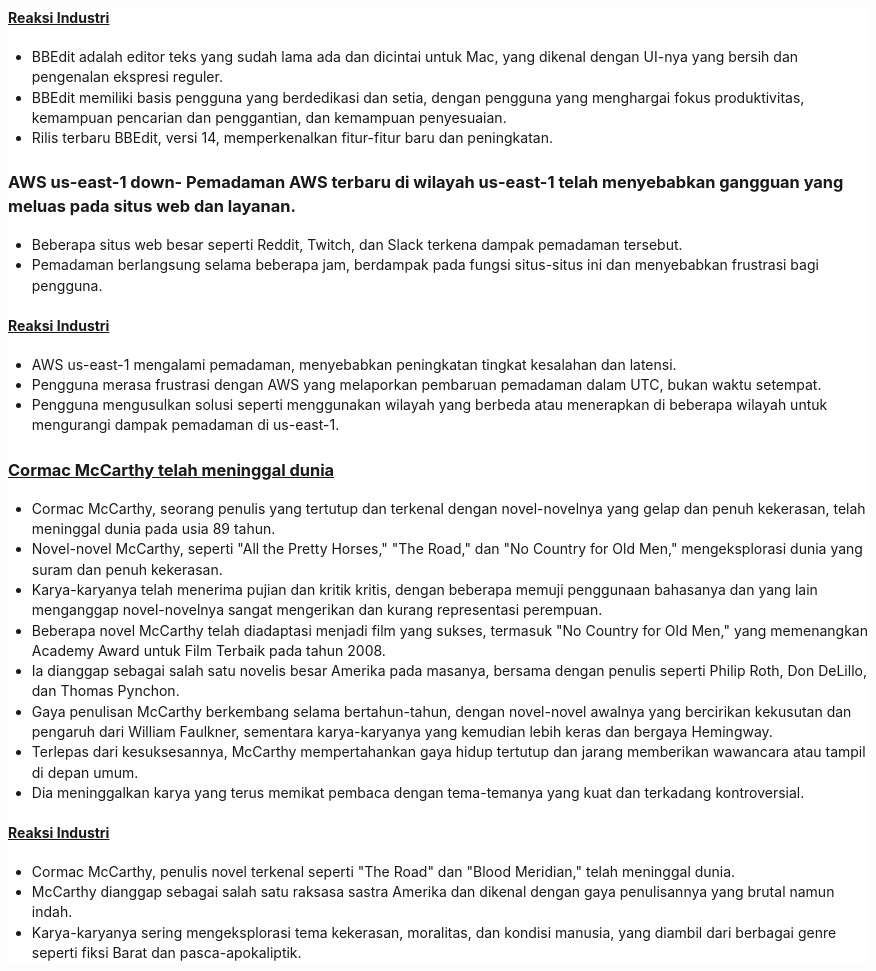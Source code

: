 #### [Reaksi Industri](http://news.ycombinator.com/item?id=36303371)

- BBEdit adalah editor teks yang sudah lama ada dan dicintai untuk Mac, yang dikenal dengan UI-nya yang bersih dan pengenalan ekspresi reguler.
- BBEdit memiliki basis pengguna yang berdedikasi dan setia, dengan pengguna yang menghargai fokus produktivitas, kemampuan pencarian dan penggantian, dan kemampuan penyesuaian.
- Rilis terbaru BBEdit, versi 14, memperkenalkan fitur-fitur baru dan peningkatan.

### AWS us-east-1 down- Pemadaman AWS terbaru di wilayah us-east-1 telah menyebabkan gangguan yang meluas pada situs web dan layanan.

- Beberapa situs web besar seperti Reddit, Twitch, dan Slack terkena dampak pemadaman tersebut.
- Pemadaman berlangsung selama beberapa jam, berdampak pada fungsi situs-situs ini dan menyebabkan frustrasi bagi pengguna.

#### [Reaksi Industri](http://news.ycombinator.com/item?id=36315300)

- AWS us-east-1 mengalami pemadaman, menyebabkan peningkatan tingkat kesalahan dan latensi.
- Pengguna merasa frustrasi dengan AWS yang melaporkan pembaruan pemadaman dalam UTC, bukan waktu setempat.
- Pengguna mengusulkan solusi seperti menggunakan wilayah yang berbeda atau menerapkan di beberapa wilayah untuk mengurangi dampak pemadaman di us-east-1.

### [Cormac McCarthy telah meninggal dunia](https://www.nytimes.com/2023/06/13/books/cormac-mccarthy-dead.html)

- Cormac McCarthy, seorang penulis yang tertutup dan terkenal dengan novel-novelnya yang gelap dan penuh kekerasan, telah meninggal dunia pada usia 89 tahun.
- Novel-novel McCarthy, seperti "All the Pretty Horses," "The Road," dan "No Country for Old Men," mengeksplorasi dunia yang suram dan penuh kekerasan.
- Karya-karyanya telah menerima pujian dan kritik kritis, dengan beberapa memuji penggunaan bahasanya dan yang lain menganggap novel-novelnya sangat mengerikan dan kurang representasi perempuan.
- Beberapa novel McCarthy telah diadaptasi menjadi film yang sukses, termasuk "No Country for Old Men," yang memenangkan Academy Award untuk Film Terbaik pada tahun 2008.
- Ia dianggap sebagai salah satu novelis besar Amerika pada masanya, bersama dengan penulis seperti Philip Roth, Don DeLillo, dan Thomas Pynchon.
- Gaya penulisan McCarthy berkembang selama bertahun-tahun, dengan novel-novel awalnya yang bercirikan kekusutan dan pengaruh dari William Faulkner, sementara karya-karyanya yang kemudian lebih keras dan bergaya Hemingway.
- Terlepas dari kesuksesannya, McCarthy mempertahankan gaya hidup tertutup dan jarang memberikan wawancara atau tampil di depan umum.
- Dia meninggalkan karya yang terus memikat pembaca dengan tema-temanya yang kuat dan terkadang kontroversial.

#### [Reaksi Industri](http://news.ycombinator.com/item?id=36316079)

- Cormac McCarthy, penulis novel terkenal seperti "The Road" dan "Blood Meridian," telah meninggal dunia.
- McCarthy dianggap sebagai salah satu raksasa sastra Amerika dan dikenal dengan gaya penulisannya yang brutal namun indah.
- Karya-karyanya sering mengeksplorasi tema kekerasan, moralitas, dan kondisi manusia, yang diambil dari berbagai genre seperti fiksi Barat dan pasca-apokaliptik.
